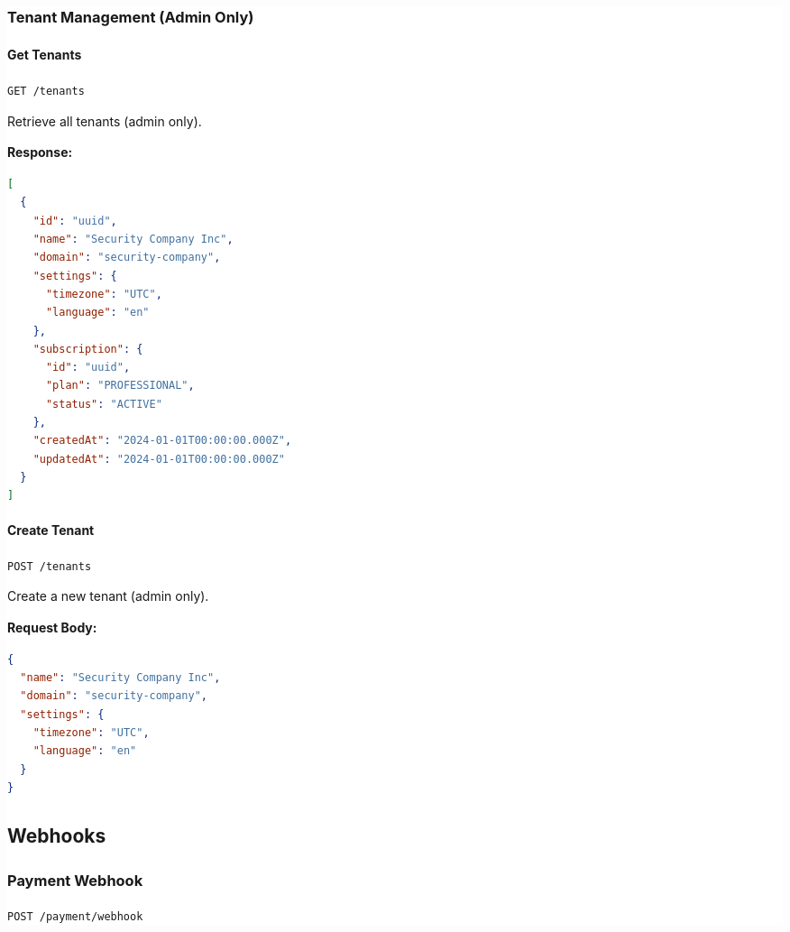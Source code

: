 ### Tenant Management (Admin Only)

#### Get Tenants
```http
GET /tenants
```

Retrieve all tenants (admin only).

**Response:**
```json
[
  {
    "id": "uuid",
    "name": "Security Company Inc",
    "domain": "security-company",
    "settings": {
      "timezone": "UTC",
      "language": "en"
    },
    "subscription": {
      "id": "uuid",
      "plan": "PROFESSIONAL",
      "status": "ACTIVE"
    },
    "createdAt": "2024-01-01T00:00:00.000Z",
    "updatedAt": "2024-01-01T00:00:00.000Z"
  }
]
```

#### Create Tenant
```http
POST /tenants
```

Create a new tenant (admin only).

**Request Body:**
```json
{
  "name": "Security Company Inc",
  "domain": "security-company",
  "settings": {
    "timezone": "UTC",
    "language": "en"
  }
}
```

## Webhooks

### Payment Webhook
```http
POST /payment/webhook
```
